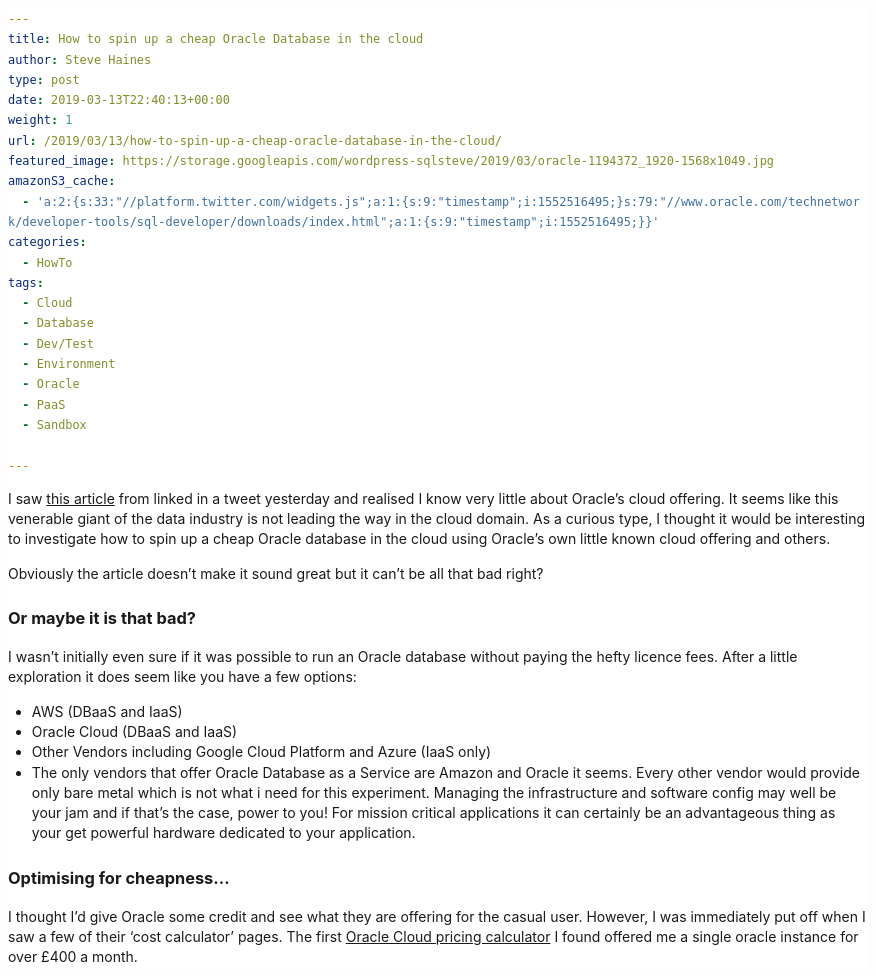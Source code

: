 ```yaml
---
title: How to spin up a cheap Oracle Database in the cloud
author: Steve Haines
type: post
date: 2019-03-13T22:40:13+00:00
weight: 1
url: /2019/03/13/how-to-spin-up-a-cheap-oracle-database-in-the-cloud/
featured_image: https://storage.googleapis.com/wordpress-sqlsteve/2019/03/oracle-1194372_1920-1568x1049.jpg
amazonS3_cache:
  - 'a:2:{s:33:"//platform.twitter.com/widgets.js";a:1:{s:9:"timestamp";i:1552516495;}s:79:"//www.oracle.com/technetwork/developer-tools/sql-developer/downloads/index.html";a:1:{s:9:"timestamp";i:1552516495;}}'
categories:
  - HowTo
tags:
  - Cloud
  - Database
  - Dev/Test
  - Environment
  - Oracle
  - PaaS
  - Sandbox

---
```

I saw [this article][1] from linked in a tweet yesterday and realised I know very little about Oracle&#8217;s cloud offering. It seems like this venerable giant of the data industry is not leading the way in the cloud domain. As a curious type, I thought it would be interesting to investigate how to spin up a cheap Oracle database in the cloud using Oracle&#8217;s own little known cloud offering and others.

Obviously the article doesn&#8217;t make it sound great but it can&#8217;t be all that bad right?

### Or maybe it is that bad?

I wasn&#8217;t initially even sure if it was possible to run an Oracle database without paying the hefty licence fees. After a little exploration it does seem like you have a few options:

  * AWS (DBaaS and IaaS)
  * Oracle Cloud (DBaaS and IaaS)
  * Other Vendors including Google Cloud Platform and Azure (IaaS only)
  * The only vendors that offer Oracle Database as a Service are Amazon and Oracle it seems. Every other vendor would provide only bare metal which is not what i need for this experiment. Managing the infrastructure and software config may well be your jam and if that&#8217;s the case, power to you! For mission critical applications it can certainly be an advantageous thing as your get powerful hardware dedicated to your application.

### Optimising for cheapness&#8230;

I thought I&#8217;d give Oracle some credit and see what they are offering for the casual user. However, I was immediately put off when I saw a few of their &#8216;cost calculator&#8217; pages. The first [Oracle Cloud pricing calculator][2] I found offered me a single oracle instance for over £400 a month. 


 [1]: https://t.co/YW3ZMOpccs
 [2]: https://cloud.oracle.com/en_US/cost-estimator
 [3]: https://aws.amazon.com/rds/pricing/
 [4]: https://www.oracle.com/technetwork/developer-tools/sql-developer/downloads/index.html
 [5]: https://aws.amazon.com/rds/